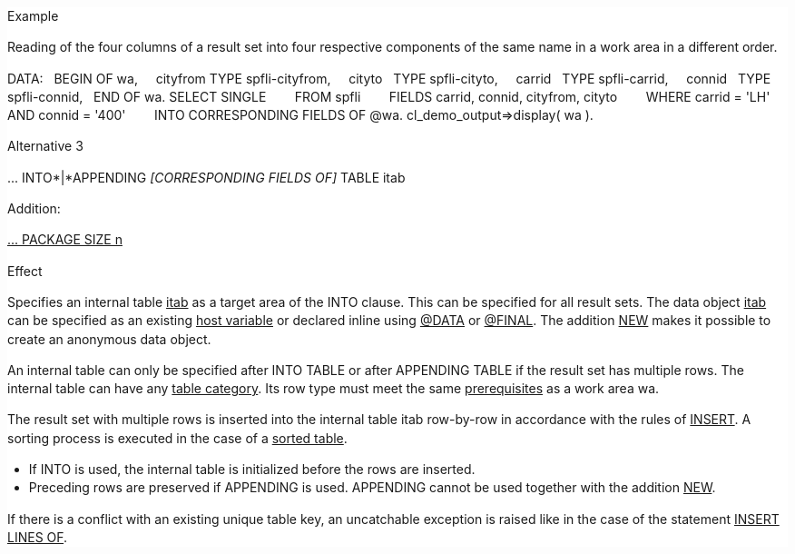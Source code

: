 Example

Reading of the four columns of a result set into four respective components of the same name in a work area in a different order.

DATA:
  BEGIN OF wa,
    cityfrom TYPE spfli-cityfrom,
    cityto   TYPE spfli-cityto,
    carrid   TYPE spfli-carrid,
    connid   TYPE spfli-connid,
  END OF wa.
SELECT SINGLE
       FROM spfli
       FIELDS carrid, connid, cityfrom, cityto
       WHERE carrid = 'LH' AND connid = '400'
       INTO CORRESPONDING FIELDS OF @wa.
cl\_demo\_output=>display( wa ).

Alternative 3   

... INTO*|*APPENDING *\[*CORRESPONDING FIELDS OF*\]* TABLE itab

Addition:

[... PACKAGE SIZE n](#!ABAP_ONE_ADD@1@)

Effect

Specifies an internal table [itab](https://help.sap.com/doc/abapdocu_latest_index_htm/latest/en-US/abapselect_into_target.htm) as a target area of the INTO clause. This can be specified for all result sets. The data object [itab](https://help.sap.com/doc/abapdocu_latest_index_htm/latest/en-US/abapselect_into_target.htm) can be specified as an existing [host variable](https://help.sap.com/doc/abapdocu_latest_index_htm/latest/en-US/abenabap_sql_host_variables.htm) or declared inline using [@DATA](https://help.sap.com/doc/abapdocu_latest_index_htm/latest/en-US/abapselect_into_target.htm) or [@FINAL](https://help.sap.com/doc/abapdocu_latest_index_htm/latest/en-US/abapselect_into_target.htm). The addition [NEW](https://help.sap.com/doc/abapdocu_latest_index_htm/latest/en-US/abapselect_into_target.htm) makes it possible to create an anonymous data object.

An internal table can only be specified after INTO TABLE or after APPENDING TABLE if the result set has multiple rows. The internal table can have any [table category](https://help.sap.com/doc/abapdocu_latest_index_htm/latest/en-US/abentable_category_glosry.htm "Glossary Entry"). Its row type must meet the same [prerequisites](https://help.sap.com/doc/abapdocu_latest_index_htm/latest/en-US/abenabap_sql_wa.htm) as a work area wa.

The result set with multiple rows is inserted into the internal table itab row-by-row in accordance with the rules of [INSERT](https://help.sap.com/doc/abapdocu_latest_index_htm/latest/en-US/abapinsert_itab.htm). A sorting process is executed in the case of a [sorted table](https://help.sap.com/doc/abapdocu_latest_index_htm/latest/en-US/abensorted_table_glosry.htm "Glossary Entry").

-   If INTO is used, the internal table is initialized before the rows are inserted.
-   Preceding rows are preserved if APPENDING is used. APPENDING cannot be used together with the addition [NEW](https://help.sap.com/doc/abapdocu_latest_index_htm/latest/en-US/abapselect_into_target.htm).

If there is a conflict with an existing unique table key, an uncatchable exception is raised like in the case of the statement [INSERT LINES OF](https://help.sap.com/doc/abapdocu_latest_index_htm/latest/en-US/abapinsert_itab_linespec.htm).
